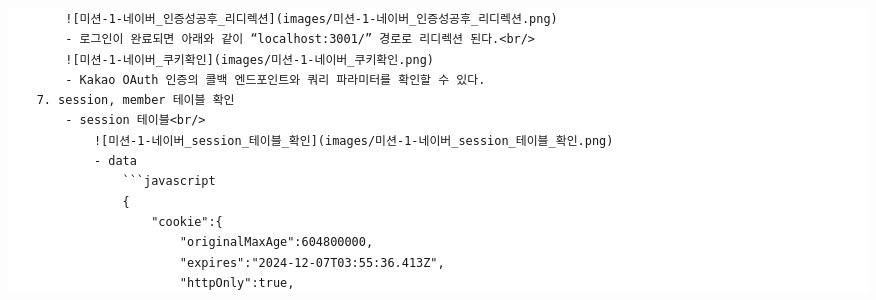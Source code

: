             ![미션-1-네이버_인증성공후_리디렉션](images/미션-1-네이버_인증성공후_리디렉션.png)
            - 로그인이 완료되면 아래와 같이 “localhost:3001/” 경로로 리디렉션 된다.<br/>
            ![미션-1-네이버_쿠키확인](images/미션-1-네이버_쿠키확인.png)
            - Kakao OAuth 인증의 콜백 엔드포인트와 쿼리 파라미터를 확인할 수 있다.
        7. session, member 테이블 확인
            - session 테이블<br/>
                ![미션-1-네이버_session_테이블_확인](images/미션-1-네이버_session_테이블_확인.png)
                - data
                    ```javascript
                    {
                    	"cookie":{
                    		"originalMaxAge":604800000,
                    		"expires":"2024-12-07T03:55:36.413Z",
                    		"httpOnly":true,